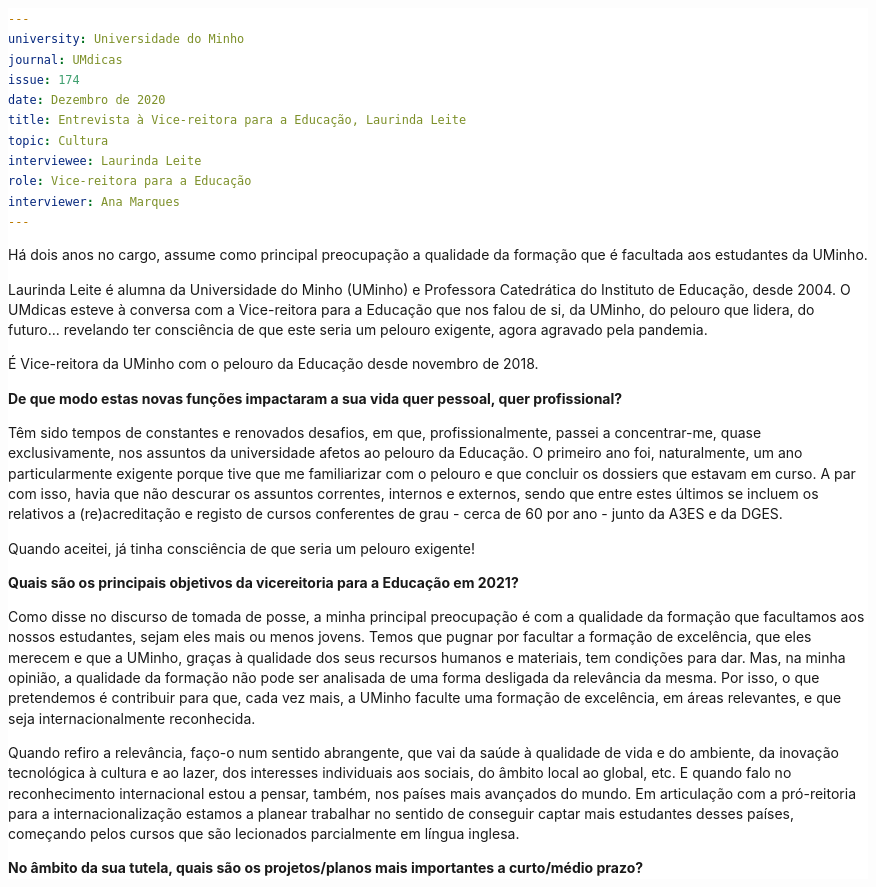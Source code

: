 ```yaml
---
university: Universidade do Minho
journal: UMdicas 
issue: 174
date: Dezembro de 2020
title: Entrevista à Vice-reitora para a Educação, Laurinda Leite
topic: Cultura
interviewee: Laurinda Leite
role: Vice-reitora para a Educação
interviewer: Ana Marques
---
```





Há dois anos no cargo, assume como principal preocupação a qualidade da formação que é facultada aos estudantes da UMinho.

Laurinda Leite é alumna da Universidade do Minho (UMinho) e Professora Catedrática do Instituto de Educação, desde 2004. O UMdicas esteve à conversa com a Vice-reitora para a Educação que nos falou de si, da UMinho, do pelouro que lidera, do futuro... revelando ter consciência de que este seria um pelouro exigente, agora agravado pela pandemia.

É Vice-reitora da UMinho com o pelouro da Educação desde novembro de 2018.

**De que modo estas novas funções impactaram a sua vida quer pessoal, quer profissional?**

Têm sido tempos de constantes e renovados desafios, em que, profissionalmente, passei a concentrar-me, quase exclusivamente, nos assuntos da universidade afetos ao pelouro da Educação. O primeiro ano foi, naturalmente, um ano particularmente exigente porque tive que me familiarizar com o pelouro e que concluir os dossiers que estavam em curso. A par com isso, havia que não descurar os assuntos correntes, internos e externos, sendo que entre estes últimos se incluem os relativos a (re)acreditação e registo de cursos conferentes de grau - cerca de 60 por ano - junto da A3ES e da DGES.

Quando aceitei, já tinha consciência de que seria um pelouro exigente!

**Quais são os principais objetivos da vicereitoria para a Educação em 2021?**

Como disse no discurso de tomada de posse, a minha principal preocupação é com a qualidade da formação que facultamos aos nossos estudantes, sejam eles mais ou menos jovens. Temos que pugnar por facultar a formação de excelência, que eles merecem e que a UMinho, graças à qualidade dos seus recursos humanos e materiais, tem condições para dar. Mas, na minha opinião, a qualidade da formação não pode ser analisada de uma forma desligada da relevância da mesma. Por isso, o que pretendemos é contribuir para que, cada vez mais, a UMinho faculte uma formação de excelência, em áreas relevantes, e que seja internacionalmente reconhecida.

Quando refiro a relevância, faço-o num sentido abrangente, que vai da saúde à qualidade de vida e do ambiente, da inovação tecnológica à cultura e ao lazer, dos interesses individuais aos sociais, do âmbito local ao global, etc. E quando falo no reconhecimento internacional estou a pensar, também, nos países mais avançados do mundo. Em articulação com a pró-reitoria para a internacionalização estamos a planear trabalhar no sentido de conseguir captar mais estudantes desses países, começando pelos cursos que são lecionados parcialmente em língua inglesa.

**No âmbito da sua tutela, quais são os projetos/planos mais importantes a curto/médio prazo?**
